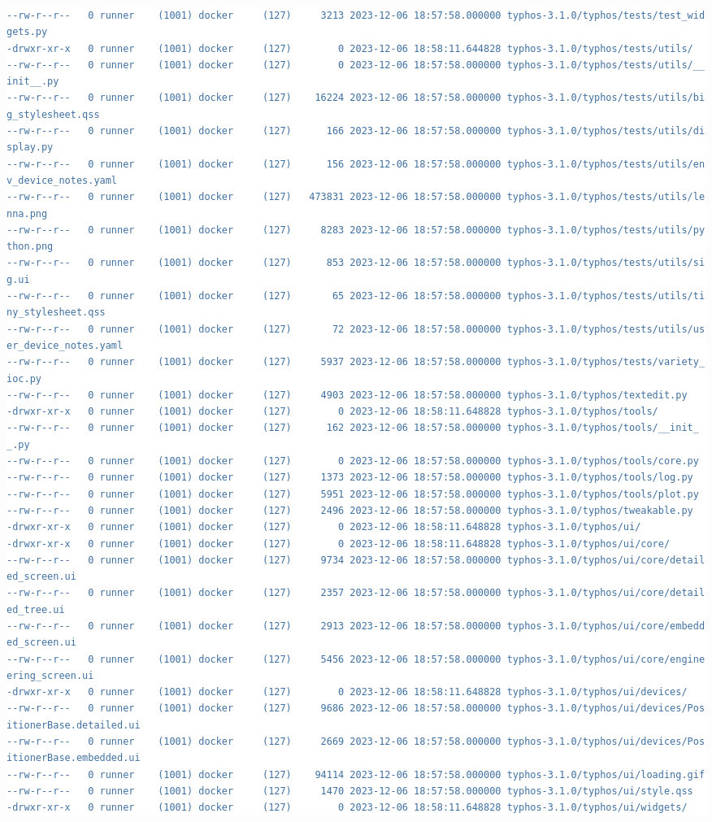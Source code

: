 ```diff
--rw-r--r--   0 runner    (1001) docker     (127)     3213 2023-12-06 18:57:58.000000 typhos-3.1.0/typhos/tests/test_widgets.py
-drwxr-xr-x   0 runner    (1001) docker     (127)        0 2023-12-06 18:58:11.644828 typhos-3.1.0/typhos/tests/utils/
--rw-r--r--   0 runner    (1001) docker     (127)        0 2023-12-06 18:57:58.000000 typhos-3.1.0/typhos/tests/utils/__init__.py
--rw-r--r--   0 runner    (1001) docker     (127)    16224 2023-12-06 18:57:58.000000 typhos-3.1.0/typhos/tests/utils/big_stylesheet.qss
--rw-r--r--   0 runner    (1001) docker     (127)      166 2023-12-06 18:57:58.000000 typhos-3.1.0/typhos/tests/utils/display.py
--rw-r--r--   0 runner    (1001) docker     (127)      156 2023-12-06 18:57:58.000000 typhos-3.1.0/typhos/tests/utils/env_device_notes.yaml
--rw-r--r--   0 runner    (1001) docker     (127)   473831 2023-12-06 18:57:58.000000 typhos-3.1.0/typhos/tests/utils/lenna.png
--rw-r--r--   0 runner    (1001) docker     (127)     8283 2023-12-06 18:57:58.000000 typhos-3.1.0/typhos/tests/utils/python.png
--rw-r--r--   0 runner    (1001) docker     (127)      853 2023-12-06 18:57:58.000000 typhos-3.1.0/typhos/tests/utils/sig.ui
--rw-r--r--   0 runner    (1001) docker     (127)       65 2023-12-06 18:57:58.000000 typhos-3.1.0/typhos/tests/utils/tiny_stylesheet.qss
--rw-r--r--   0 runner    (1001) docker     (127)       72 2023-12-06 18:57:58.000000 typhos-3.1.0/typhos/tests/utils/user_device_notes.yaml
--rw-r--r--   0 runner    (1001) docker     (127)     5937 2023-12-06 18:57:58.000000 typhos-3.1.0/typhos/tests/variety_ioc.py
--rw-r--r--   0 runner    (1001) docker     (127)     4903 2023-12-06 18:57:58.000000 typhos-3.1.0/typhos/textedit.py
-drwxr-xr-x   0 runner    (1001) docker     (127)        0 2023-12-06 18:58:11.648828 typhos-3.1.0/typhos/tools/
--rw-r--r--   0 runner    (1001) docker     (127)      162 2023-12-06 18:57:58.000000 typhos-3.1.0/typhos/tools/__init__.py
--rw-r--r--   0 runner    (1001) docker     (127)        0 2023-12-06 18:57:58.000000 typhos-3.1.0/typhos/tools/core.py
--rw-r--r--   0 runner    (1001) docker     (127)     1373 2023-12-06 18:57:58.000000 typhos-3.1.0/typhos/tools/log.py
--rw-r--r--   0 runner    (1001) docker     (127)     5951 2023-12-06 18:57:58.000000 typhos-3.1.0/typhos/tools/plot.py
--rw-r--r--   0 runner    (1001) docker     (127)     2496 2023-12-06 18:57:58.000000 typhos-3.1.0/typhos/tweakable.py
-drwxr-xr-x   0 runner    (1001) docker     (127)        0 2023-12-06 18:58:11.648828 typhos-3.1.0/typhos/ui/
-drwxr-xr-x   0 runner    (1001) docker     (127)        0 2023-12-06 18:58:11.648828 typhos-3.1.0/typhos/ui/core/
--rw-r--r--   0 runner    (1001) docker     (127)     9734 2023-12-06 18:57:58.000000 typhos-3.1.0/typhos/ui/core/detailed_screen.ui
--rw-r--r--   0 runner    (1001) docker     (127)     2357 2023-12-06 18:57:58.000000 typhos-3.1.0/typhos/ui/core/detailed_tree.ui
--rw-r--r--   0 runner    (1001) docker     (127)     2913 2023-12-06 18:57:58.000000 typhos-3.1.0/typhos/ui/core/embedded_screen.ui
--rw-r--r--   0 runner    (1001) docker     (127)     5456 2023-12-06 18:57:58.000000 typhos-3.1.0/typhos/ui/core/engineering_screen.ui
-drwxr-xr-x   0 runner    (1001) docker     (127)        0 2023-12-06 18:58:11.648828 typhos-3.1.0/typhos/ui/devices/
--rw-r--r--   0 runner    (1001) docker     (127)     9686 2023-12-06 18:57:58.000000 typhos-3.1.0/typhos/ui/devices/PositionerBase.detailed.ui
--rw-r--r--   0 runner    (1001) docker     (127)     2669 2023-12-06 18:57:58.000000 typhos-3.1.0/typhos/ui/devices/PositionerBase.embedded.ui
--rw-r--r--   0 runner    (1001) docker     (127)    94114 2023-12-06 18:57:58.000000 typhos-3.1.0/typhos/ui/loading.gif
--rw-r--r--   0 runner    (1001) docker     (127)     1470 2023-12-06 18:57:58.000000 typhos-3.1.0/typhos/ui/style.qss
-drwxr-xr-x   0 runner    (1001) docker     (127)        0 2023-12-06 18:58:11.648828 typhos-3.1.0/typhos/ui/widgets/
```
